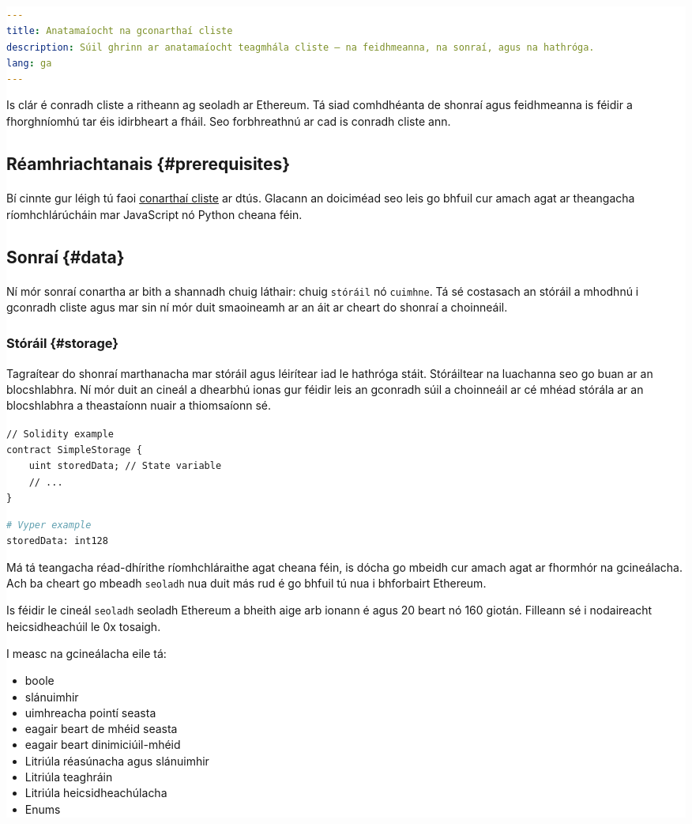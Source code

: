 ```yaml
---
title: Anatamaíocht na gconarthaí cliste
description: Súil ghrinn ar anatamaíocht teagmhála cliste – na feidhmeanna, na sonraí, agus na hathróga.
lang: ga
---
```


Is clár é conradh cliste a ritheann ag seoladh ar Ethereum. Tá siad comhdhéanta de shonraí agus feidhmeanna is féidir a fhorghníomhú tar éis idirbheart a fháil. Seo forbhreathnú ar cad is conradh cliste ann.

## Réamhriachtanais {#prerequisites}

Bí cinnte gur léigh tú faoi [conarthaí cliste](/developers/docs/smart-contracts/) ar dtús. Glacann an doiciméad seo leis go bhfuil cur amach agat ar theangacha ríomhchlárúcháin mar JavaScript nó Python cheana féin.

## Sonraí {#data}

Ní mór sonraí conartha ar bith a shannadh chuig láthair: chuig `stóráil` nó `cuimhne`. Tá sé costasach an stóráil a mhodhnú i gconradh cliste agus mar sin ní mór duit smaoineamh ar an áit ar cheart do shonraí a choinneáil.

### Stóráil {#storage}

Tagraítear do shonraí marthanacha mar stóráil agus léirítear iad le hathróga stáit. Stóráiltear na luachanna seo go buan ar an blocshlabhra. Ní mór duit an cineál a dhearbhú ionas gur féidir leis an gconradh súil a choinneáil ar cé mhéad stórála ar an blocshlabhra a theastaíonn nuair a thiomsaíonn sé.

```solidity
// Solidity example
contract SimpleStorage {
    uint storedData; // State variable
    // ...
}
```

```python
# Vyper example
storedData: int128
```

Má tá teangacha réad-dhírithe ríomhchláraithe agat cheana féin, is dócha go mbeidh cur amach agat ar fhormhór na gcineálacha. Ach ba cheart go mbeadh `seoladh` nua duit más rud é go bhfuil tú nua i bhforbairt Ethereum.

Is féidir le cineál `seoladh` seoladh Ethereum a bheith aige arb ionann é agus 20 beart nó 160 giotán. Filleann sé i nodaireacht heicsidheachúil le 0x tosaigh.

I measc na gcineálacha eile tá:

- boole
- slánuimhir
- uimhreacha pointí seasta
- eagair beart de mhéid seasta
- eagair beart dinimiciúil-mhéid
- Litriúla réasúnacha agus slánuimhir
- Litriúla teaghráin
- Litriúla heicsidheachúlacha
- Enums
